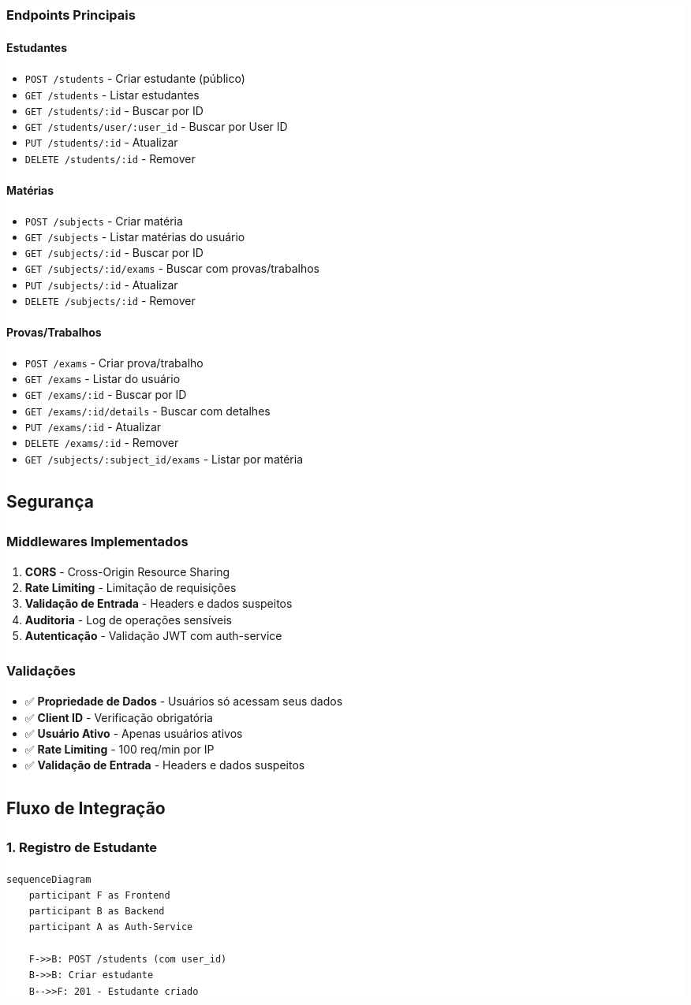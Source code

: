 ### Endpoints Principais

#### Estudantes
- `POST /students` - Criar estudante (público)
- `GET /students` - Listar estudantes
- `GET /students/:id` - Buscar por ID
- `GET /students/user/:user_id` - Buscar por User ID
- `PUT /students/:id` - Atualizar
- `DELETE /students/:id` - Remover

#### Matérias
- `POST /subjects` - Criar matéria
- `GET /subjects` - Listar matérias do usuário
- `GET /subjects/:id` - Buscar por ID
- `GET /subjects/:id/exams` - Buscar com provas/trabalhos
- `PUT /subjects/:id` - Atualizar
- `DELETE /subjects/:id` - Remover

#### Provas/Trabalhos
- `POST /exams` - Criar prova/trabalho
- `GET /exams` - Listar do usuário
- `GET /exams/:id` - Buscar por ID
- `GET /exams/:id/details` - Buscar com detalhes
- `PUT /exams/:id` - Atualizar
- `DELETE /exams/:id` - Remover
- `GET /subjects/:subject_id/exams` - Listar por matéria

## Segurança

### Middlewares Implementados
1. **CORS** - Cross-Origin Resource Sharing
2. **Rate Limiting** - Limitação de requisições
3. **Validação de Entrada** - Headers e dados suspeitos
4. **Auditoria** - Log de operações sensíveis
5. **Autenticação** - Validação JWT com auth-service

### Validações
- ✅ **Propriedade de Dados** - Usuários só acessam seus dados
- ✅ **Client ID** - Verificação obrigatória
- ✅ **Usuário Ativo** - Apenas usuários ativos
- ✅ **Rate Limiting** - 100 req/min por IP
- ✅ **Validação de Entrada** - Headers e dados suspeitos

## Fluxo de Integração

### 1. Registro de Estudante
```mermaid
sequenceDiagram
    participant F as Frontend
    participant B as Backend
    participant A as Auth-Service
    
    F->>B: POST /students (com user_id)
    B->>B: Criar estudante
    B-->>F: 201 - Estudante criado
```
